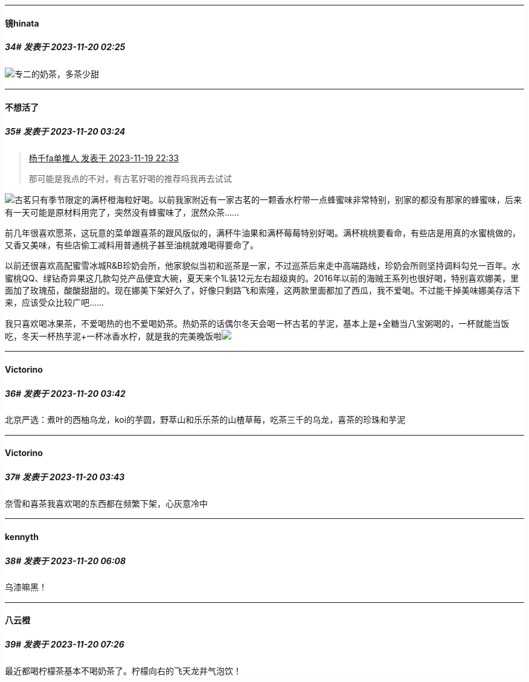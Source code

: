 *****

####  镜hinata  
##### 34#       发表于 2023-11-20 02:25

<img src="https://static.saraba1st.com/image/smiley/face2017/067.png" referrerpolicy="no-referrer">专二的奶茶，多茶少甜

*****

####  不想活了  
##### 35#       发表于 2023-11-20 03:24

<blockquote><a href="httphttps://bbs.saraba1st.com/2b/forum.php?mod=redirect&amp;goto=findpost&amp;pid=63084892&amp;ptid=2161292" target="_blank">杨千fa单推人 发表于 2023-11-19 22:33</a>

那可能是我点的不对，有古茗好喝的推荐吗我再去试试</blockquote>
<img src="https://static.saraba1st.com/image/smiley/animal2017/008.png" referrerpolicy="no-referrer">古茗只有季节限定的满杯橙海粒好喝。以前我家附近有一家古茗的一颗香水柠带一点蜂蜜味非常特别，别家的都没有那家的蜂蜜味，后来有一天可能是原材料用完了，突然没有蜂蜜味了，泯然众茶……

前几年很喜欢愿茶，这玩意的菜单跟喜茶的跟风版似的，满杯牛油果和满杯莓莓特别好喝。满杯桃桃要看命，有些店是用真的水蜜桃做的，又香又美味，有些店偷工减料用普通桃子甚至油桃就难喝得要命了。

以前还很喜欢高配蜜雪冰城R&amp;B珍奶会所，他家貌似当初和巡茶是一家，不过巡茶后来走中高端路线，珍奶会所则坚持调料勾兑一百年。水蜜桃QQ、绿钻奇异果这几款勾兑产品便宜大碗，夏天来个1L装12元左右超级爽的。2016年以前的海贼王系列也很好喝，特别喜欢娜美，里面加了玫瑰茄，酸酸甜甜的。现在娜美下架好久了，好像只剩路飞和索隆，这两款里面都加了西瓜，我不爱喝。不过能干掉美味娜美存活下来，应该受众比较广吧……

我只喜欢喝冰果茶，不爱喝热的也不爱喝奶茶。热奶茶的话偶尔冬天会喝一杯古茗的芋泥，基本上是+全糖当八宝粥喝的，一杯就能当饭吃，冬天一杯热芋泥+一杯冰香水柠，就是我的完美晚饭啦<img src="https://static.saraba1st.com/image/smiley/animal2017/008.png" referrerpolicy="no-referrer">

*****

####  Victorino  
##### 36#       发表于 2023-11-20 03:42

北京严选：煮叶的西柚乌龙，koi的芋圆，野萃山和乐乐茶的山楂草莓，吃茶三千的乌龙，喜茶的珍珠和芋泥

*****

####  Victorino  
##### 37#       发表于 2023-11-20 03:43

奈雪和喜茶我喜欢喝的东西都在频繁下架，心灰意冷中

*****

####  kennyth  
##### 38#       发表于 2023-11-20 06:08

乌漆嘛黑！

*****

####  八云橙  
##### 39#       发表于 2023-11-20 07:26

最近都喝柠檬茶基本不喝奶茶了。柠檬向右的飞天龙井气泡饮！
